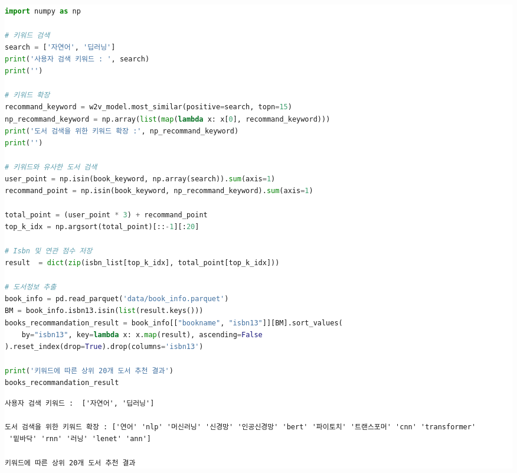 


```python
import numpy as np  

# 키워드 검색
search = ['자연어', '딥러닝']
print('사용자 검색 키워드 : ', search)
print('')

# 키워드 확장 
recommand_keyword = w2v_model.most_similar(positive=search, topn=15)
np_recommand_keyword = np.array(list(map(lambda x: x[0], recommand_keyword)))
print('도서 검색을 위한 키워드 확장 :', np_recommand_keyword)
print('')

# 키워드와 유사한 도서 검색 
user_point = np.isin(book_keyword, np.array(search)).sum(axis=1)
recommand_point = np.isin(book_keyword, np_recommand_keyword).sum(axis=1)

total_point = (user_point * 3) + recommand_point
top_k_idx = np.argsort(total_point)[::-1][:20]

# Isbn 및 연관 점수 저장
result  = dict(zip(isbn_list[top_k_idx], total_point[top_k_idx]))

# 도서정보 추출
book_info = pd.read_parquet('data/book_info.parquet')
BM = book_info.isbn13.isin(list(result.keys()))
books_recommandation_result = book_info[["bookname", "isbn13"]][BM].sort_values(
    by="isbn13", key=lambda x: x.map(result), ascending=False
).reset_index(drop=True).drop(columns='isbn13')

print('키워드에 따른 상위 20개 도서 추천 결과')
books_recommandation_result


```

    사용자 검색 키워드 :  ['자연어', '딥러닝']
    
    도서 검색을 위한 키워드 확장 : ['연어' 'nlp' '머신러닝' '신경망' '인공신경망' 'bert' '파이토치' '트랜스포머' 'cnn' 'transformer'
     '밑바닥' 'rnn' '러닝' 'lenet' 'ann']
    
    키워드에 따른 상위 20개 도서 추천 결과





<div>
<style scoped>
    .dataframe tbody tr th:only-of-type {
        vertical-align: middle;
    }
